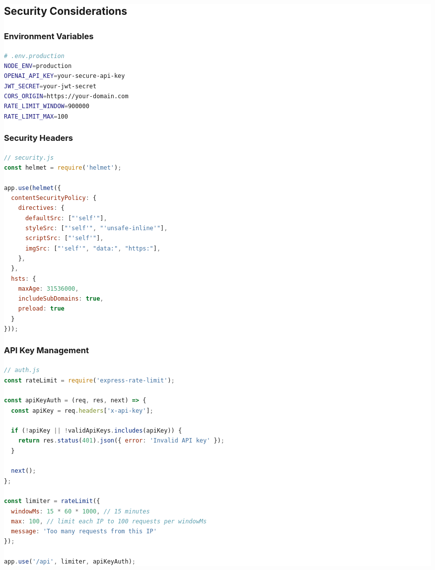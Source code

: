 ## Security Considerations

### Environment Variables

```bash
# .env.production
NODE_ENV=production
OPENAI_API_KEY=your-secure-api-key
JWT_SECRET=your-jwt-secret
CORS_ORIGIN=https://your-domain.com
RATE_LIMIT_WINDOW=900000
RATE_LIMIT_MAX=100
```

### Security Headers

```javascript
// security.js
const helmet = require('helmet');

app.use(helmet({
  contentSecurityPolicy: {
    directives: {
      defaultSrc: ["'self'"],
      styleSrc: ["'self'", "'unsafe-inline'"],
      scriptSrc: ["'self'"],
      imgSrc: ["'self'", "data:", "https:"],
    },
  },
  hsts: {
    maxAge: 31536000,
    includeSubDomains: true,
    preload: true
  }
}));
```

### API Key Management

```javascript
// auth.js
const rateLimit = require('express-rate-limit');

const apiKeyAuth = (req, res, next) => {
  const apiKey = req.headers['x-api-key'];
  
  if (!apiKey || !validApiKeys.includes(apiKey)) {
    return res.status(401).json({ error: 'Invalid API key' });
  }
  
  next();
};

const limiter = rateLimit({
  windowMs: 15 * 60 * 1000, // 15 minutes
  max: 100, // limit each IP to 100 requests per windowMs
  message: 'Too many requests from this IP'
});

app.use('/api', limiter, apiKeyAuth);
```
